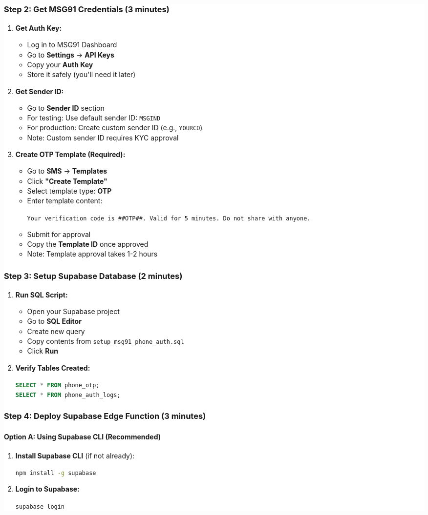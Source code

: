 ### Step 2: Get MSG91 Credentials (3 minutes)

1. **Get Auth Key:**
   - Log in to MSG91 Dashboard
   - Go to **Settings** → **API Keys**
   - Copy your **Auth Key**
   - Store it safely (you'll need it later)

2. **Get Sender ID:**
   - Go to **Sender ID** section
   - For testing: Use default sender ID: `MSGIND`
   - For production: Create custom sender ID (e.g., `YOURCO`)
   - Note: Custom sender ID requires KYC approval

3. **Create OTP Template (Required):**
   - Go to **SMS** → **Templates**
   - Click **"Create Template"**
   - Select template type: **OTP**
   - Enter template content:
     ```
     Your verification code is ##OTP##. Valid for 5 minutes. Do not share with anyone.
     ```
   - Submit for approval
   - Copy the **Template ID** once approved
   - Note: Template approval takes 1-2 hours

### Step 3: Setup Supabase Database (2 minutes)

1. **Run SQL Script:**
   - Open your Supabase project
   - Go to **SQL Editor**
   - Create new query
   - Copy contents from `setup_msg91_phone_auth.sql`
   - Click **Run**

2. **Verify Tables Created:**
   ```sql
   SELECT * FROM phone_otp;
   SELECT * FROM phone_auth_logs;
   ```

### Step 4: Deploy Supabase Edge Function (3 minutes)

#### Option A: Using Supabase CLI (Recommended)

1. **Install Supabase CLI** (if not already):
   ```bash
   npm install -g supabase
   ```

2. **Login to Supabase:**
   ```bash
   supabase login
   ```

